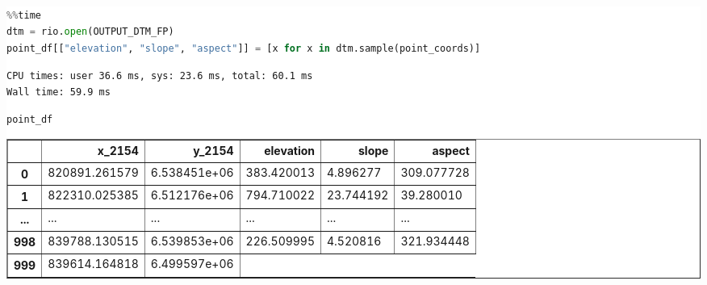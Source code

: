 
```python
%%time
dtm = rio.open(OUTPUT_DTM_FP)
point_df[["elevation", "slope", "aspect"]] = [x for x in dtm.sample(point_coords)]
```

    CPU times: user 36.6 ms, sys: 23.6 ms, total: 60.1 ms
    Wall time: 59.9 ms



```python
point_df
```




<div>
<table border="1" class="dataframe">
  <thead>
    <tr style="text-align: right;">
      <th></th>
      <th>x_2154</th>
      <th>y_2154</th>
      <th>elevation</th>
      <th>slope</th>
      <th>aspect</th>
    </tr>
  </thead>
  <tbody>
    <tr>
      <th>0</th>
      <td>820891.261579</td>
      <td>6.538451e+06</td>
      <td>383.420013</td>
      <td>4.896277</td>
      <td>309.077728</td>
    </tr>
    <tr>
      <th>1</th>
      <td>822310.025385</td>
      <td>6.512176e+06</td>
      <td>794.710022</td>
      <td>23.744192</td>
      <td>39.280010</td>
    </tr>
    <tr>
      <th>...</th>
      <td>...</td>
      <td>...</td>
      <td>...</td>
      <td>...</td>
      <td>...</td>
    </tr>    
    <tr>
      <th>998</th>
      <td>839788.130515</td>
      <td>6.539853e+06</td>
      <td>226.509995</td>
      <td>4.520816</td>
      <td>321.934448</td>
    </tr>
    <tr>
      <th>999</th>
      <td>839614.164818</td>
      <td>6.499597e+06</td>